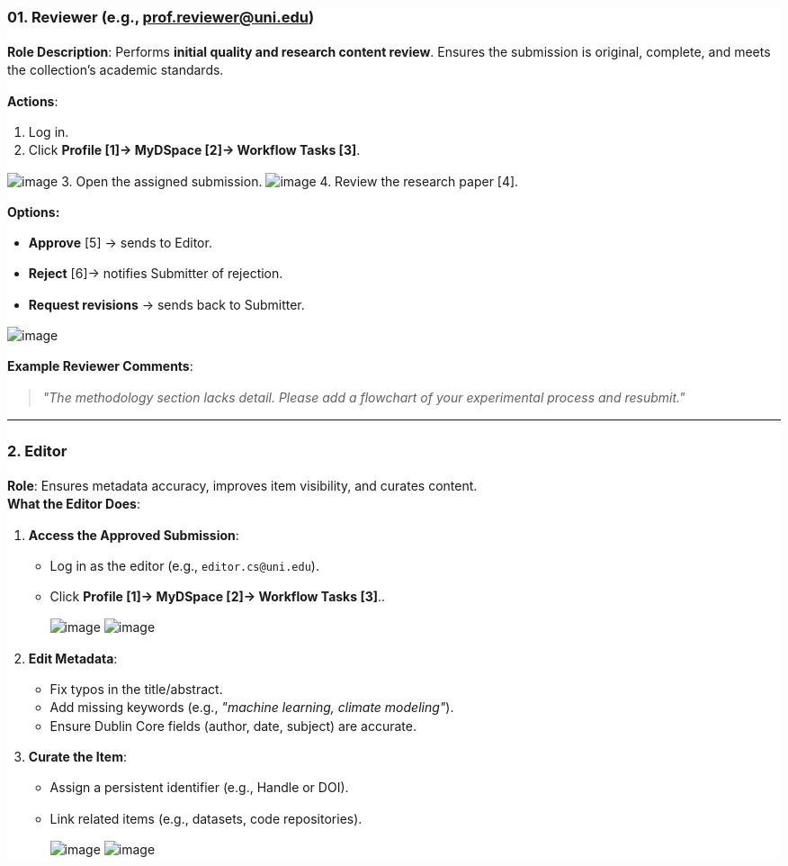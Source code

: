 
### 01. **Reviewer (e.g., [prof.reviewer@uni.edu](mailto:prof.reviewer@uni.edu))**

**Role Description**:
Performs **initial quality and research content review**.
Ensures the submission is original, complete, and meets the collection’s academic standards.

**Actions**:

1. Log in.
2. Click **Profile [1]→ MyDSpace [2]→ Workflow Tasks [3]**.

<img src="https://raw.githubusercontent.com/LEARN-LK/DSpace/main/imgs/reviewer-01.png" alt="image" style="max-width: 100%;width: 400px;">  
3. Open the assigned submission.
 <img src="https://raw.githubusercontent.com/LEARN-LK/DSpace/main/imgs/reviewer-02.png" alt="image" style="max-width: 100%;width: 700px;">
4. Review the research paper [4].
   
   **Options:**
   - **Approve** [5] → sends to Editor.

- **Reject** [6]→ notifies Submitter of rejection.
- **Request revisions** → sends back to Submitter.
 <img src="https://raw.githubusercontent.com/LEARN-LK/DSpace/main/imgs/reviewer-03.png" alt="image" style="max-width: 100%;width: 600px;">


**Example Reviewer Comments**:  
> *"The methodology section lacks detail. Please add a flowchart of your experimental process and resubmit."*  

---


### **2. Editor**  
**Role**: Ensures metadata accuracy, improves item visibility, and curates content.  
**What the Editor Does**:  
1. **Access the Approved Submission**:  
   - Log in as the editor (e.g., `editor.cs@uni.edu`).  
   - Click **Profile [1]→ MyDSpace [2]→ Workflow Tasks [3]**..

     <img src="https://raw.githubusercontent.com/LEARN-LK/DSpace/main/imgs/Editor-01.png" alt="image" style="max-width: 100%;width: 400px;">  
     
     <img src="https://raw.githubusercontent.com/LEARN-LK/DSpace/main/imgs/Editor%20-02.png" alt="image" style="max-width: 100%;width: 600px;">  
     

2. **Edit Metadata**:  
   - Fix typos in the title/abstract.  
   - Add missing keywords (e.g., *"machine learning, climate modeling"*).  
   - Ensure Dublin Core fields (author, date, subject) are accurate.  
3. **Curate the Item**:  
   - Assign a persistent identifier (e.g., Handle or DOI).  
   - Link related items (e.g., datasets, code repositories).

     <img src="https://raw.githubusercontent.com/LEARN-LK/DSpace/main/imgs/Editor-03.png" alt="image" style="max-width: 100%;width: 400px;">  
     <img src="https://raw.githubusercontent.com/LEARN-LK/DSpace/main/imgs/Editor-04.png" alt="image" style="max-width: 100%;width: 400px;">
